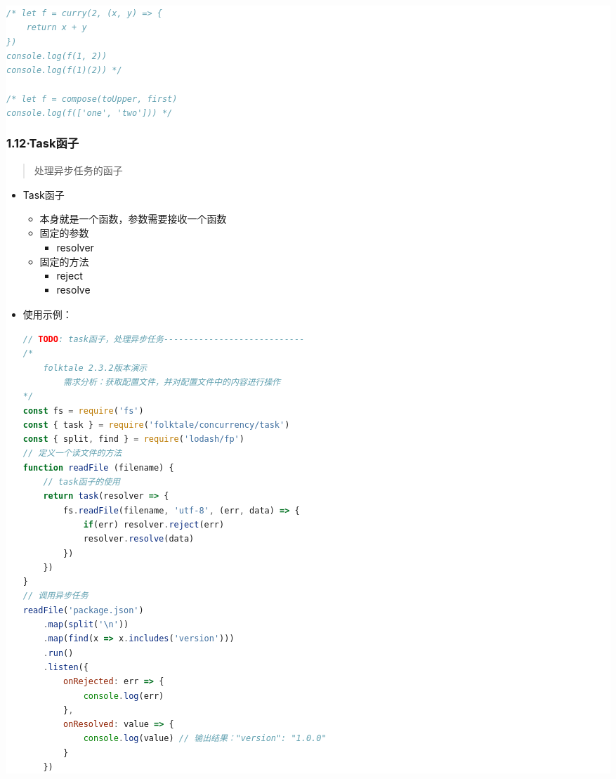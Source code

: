   ```js
  /* let f = curry(2, (x, y) => {
      return x + y
  })
  console.log(f(1, 2))
  console.log(f(1)(2)) */
  
  /* let f = compose(toUpper, first)
  console.log(f(['one', 'two'])) */
  ```

### 1.12·Task函子

> 处理异步任务的函子

- Task函子

  - 本身就是一个函数，参数需要接收一个函数
  - 固定的参数
    - resolver
  - 固定的方法
    - reject
    - resolve

- 使用示例：

  ```js
  // TODO: task函子，处理异步任务----------------------------
  /* 
      folktale 2.3.2版本演示
          需求分析：获取配置文件，并对配置文件中的内容进行操作
  */
  const fs = require('fs')
  const { task } = require('folktale/concurrency/task')
  const { split, find } = require('lodash/fp')
  // 定义一个读文件的方法
  function readFile (filename) {
      // task函子的使用
      return task(resolver => {
          fs.readFile(filename, 'utf-8', (err, data) => {
              if(err) resolver.reject(err)
              resolver.resolve(data)
          })
      })
  }
  // 调用异步任务
  readFile('package.json')
      .map(split('\n'))
      .map(find(x => x.includes('version')))
      .run()
      .listen({
          onRejected: err => {
              console.log(err)
          },
          onResolved: value => {
              console.log(value) // 输出结果："version": "1.0.0"
          }
      })
  ```
